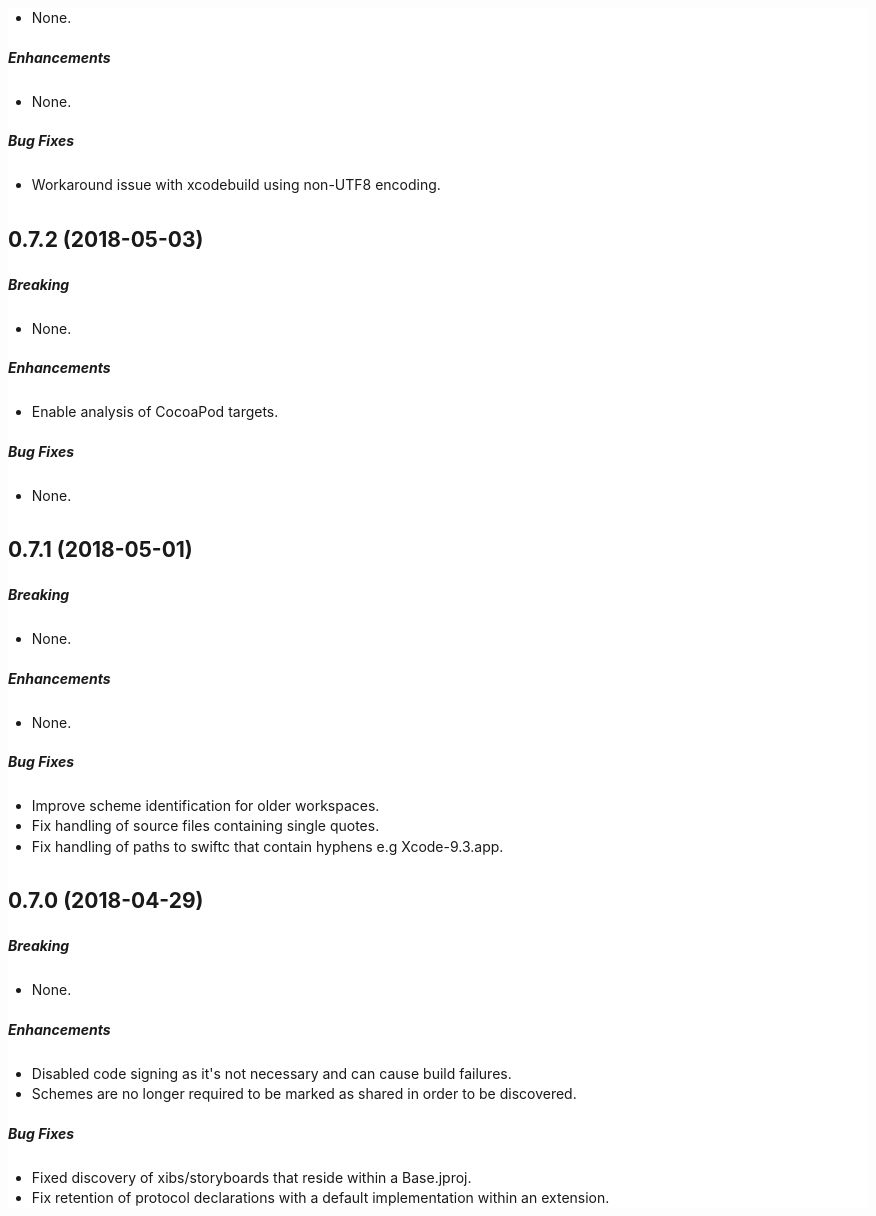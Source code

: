 - None.

##### Enhancements

- None.

##### Bug Fixes

- Workaround issue with xcodebuild using non-UTF8 encoding.

## 0.7.2 (2018-05-03)

##### Breaking

- None.

##### Enhancements

- Enable analysis of CocoaPod targets.

##### Bug Fixes

- None.

## 0.7.1 (2018-05-01)

##### Breaking

- None.

##### Enhancements

- None.

##### Bug Fixes

- Improve scheme identification for older workspaces.
- Fix handling of source files containing single quotes.
- Fix handling of paths to swiftc that contain hyphens e.g Xcode-9.3.app.

## 0.7.0 (2018-04-29)

##### Breaking

- None.

##### Enhancements

- Disabled code signing as it's not necessary and can cause build failures.
- Schemes are no longer required to be marked as shared in order to be discovered.

##### Bug Fixes

- Fixed discovery of xibs/storyboards that reside within a Base.jproj.
- Fix retention of protocol declarations with a default implementation within an extension.
